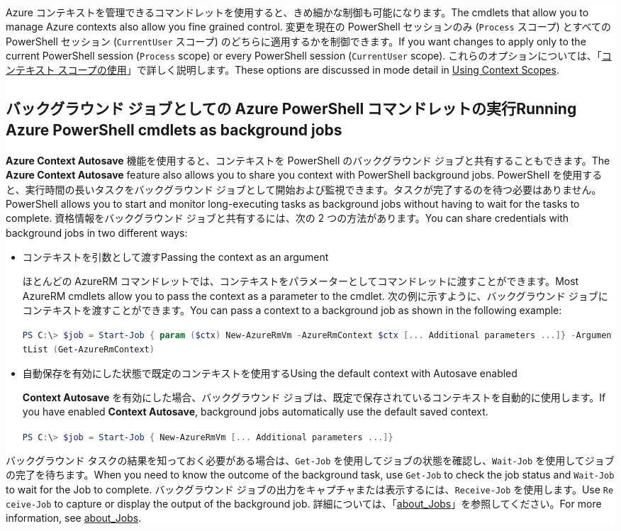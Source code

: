 <span data-ttu-id="3cd3f-128">Azure コンテキストを管理できるコマンドレットを使用すると、きめ細かな制御も可能になります。</span><span class="sxs-lookup"><span data-stu-id="3cd3f-128">The cmdlets that allow you to manage Azure contexts also allow you fine grained control.</span></span> <span data-ttu-id="3cd3f-129">変更を現在の PowerShell セッションのみ (`Process` スコープ) とすべての PowerShell セッション (`CurrentUser` スコープ) のどちらに適用するかを制御できます。</span><span class="sxs-lookup"><span data-stu-id="3cd3f-129">If you want changes to apply only to the current PowerShell session (`Process` scope) or every PowerShell session (`CurrentUser` scope).</span></span> <span data-ttu-id="3cd3f-130">これらのオプションについては、「[コンテキスト スコープの使用](#Using-Context-Scopes)」で詳しく説明します。</span><span class="sxs-lookup"><span data-stu-id="3cd3f-130">These options are discussed in mode detail in [Using Context Scopes](#Using-Context-Scopes).</span></span>

## <a name="running-azure-powershell-cmdlets-as-background-jobs"></a><span data-ttu-id="3cd3f-131">バックグラウンド ジョブとしての Azure PowerShell コマンドレットの実行</span><span class="sxs-lookup"><span data-stu-id="3cd3f-131">Running Azure PowerShell cmdlets as background jobs</span></span>

<span data-ttu-id="3cd3f-132">**Azure Context Autosave** 機能を使用すると、コンテキストを PowerShell のバックグラウンド ジョブと共有することもできます。</span><span class="sxs-lookup"><span data-stu-id="3cd3f-132">The **Azure Context Autosave** feature also allows you to share you context with PowerShell background jobs.</span></span> <span data-ttu-id="3cd3f-133">PowerShell を使用すると、実行時間の長いタスクをバックグラウンド ジョブとして開始および監視できます。タスクが完了するのを待つ必要はありません。</span><span class="sxs-lookup"><span data-stu-id="3cd3f-133">PowerShell allows you to start and monitor long-executing tasks as background jobs without having to wait for the tasks to complete.</span></span> <span data-ttu-id="3cd3f-134">資格情報をバックグラウンド ジョブと共有するには、次の 2 つの方法があります。</span><span class="sxs-lookup"><span data-stu-id="3cd3f-134">You can share credentials with background jobs in two different ways:</span></span>

- <span data-ttu-id="3cd3f-135">コンテキストを引数として渡す</span><span class="sxs-lookup"><span data-stu-id="3cd3f-135">Passing the context as an argument</span></span>

  <span data-ttu-id="3cd3f-136">ほとんどの AzureRM コマンドレットでは、コンテキストをパラメーターとしてコマンドレットに渡すことができます。</span><span class="sxs-lookup"><span data-stu-id="3cd3f-136">Most AzureRM cmdlets allow you to pass the context as a parameter to the cmdlet.</span></span> <span data-ttu-id="3cd3f-137">次の例に示すように、バックグラウンド ジョブにコンテキストを渡すことができます。</span><span class="sxs-lookup"><span data-stu-id="3cd3f-137">You can pass a context to a background job as shown in the following example:</span></span>

  ```powershell
  PS C:\> $job = Start-Job { param ($ctx) New-AzureRmVm -AzureRmContext $ctx [... Additional parameters ...]} -ArgumentList (Get-AzureRmContext)
  ```

- <span data-ttu-id="3cd3f-138">自動保存を有効にした状態で既定のコンテキストを使用する</span><span class="sxs-lookup"><span data-stu-id="3cd3f-138">Using the default context with Autosave enabled</span></span>

  <span data-ttu-id="3cd3f-139">**Context Autosave** を有効にした場合、バックグラウンド ジョブは、既定で保存されているコンテキストを自動的に使用します。</span><span class="sxs-lookup"><span data-stu-id="3cd3f-139">If you have enabled **Context Autosave**, background jobs automatically use the default saved context.</span></span>

  ```powershell
  PS C:\> $job = Start-Job { New-AzureRmVm [... Additional parameters ...]}
  ```

<span data-ttu-id="3cd3f-140">バックグラウンド タスクの結果を知っておく必要がある場合は、`Get-Job` を使用してジョブの状態を確認し、`Wait-Job` を使用してジョブの完了を待ちます。</span><span class="sxs-lookup"><span data-stu-id="3cd3f-140">When you need to know the outcome of the background task, use `Get-Job` to check the job status and `Wait-Job` to wait for the Job to complete.</span></span> <span data-ttu-id="3cd3f-141">バックグラウンド ジョブの出力をキャプチャまたは表示するには、`Receive-Job` を使用します。</span><span class="sxs-lookup"><span data-stu-id="3cd3f-141">Use `Receive-Job` to capture or display the output of the background job.</span></span> <span data-ttu-id="3cd3f-142">詳細については、「[about_Jobs](/powershell/module/microsoft.powershell.core/about/about_jobs)」を参照してください。</span><span class="sxs-lookup"><span data-stu-id="3cd3f-142">For more information, see [about_Jobs](/powershell/module/microsoft.powershell.core/about/about_jobs).</span></span>


[enable]: /powershell/module/azurerm.profile/Enable-AzureRmContextAutosave
[disable]: /powershell/module/azurerm.profile/Disable-AzureRmContextAutosave
[select]: /powershell/module/azurerm.profile/Select-AzureRmContext
[remove-cred]: /powershell/module/azurerm.profile/Disconnect-AzureRmAccount
[remove-context]: /powershell/module/azurerm.profile/Remove-AzureRmContext
[rename]: /powershell/module/azurerm.profile/Rename-AzureRmContext
[login]: /powershell/module/azurerm.profile/Connect-AzureRmAccount
[import]:  /powershell/module/azurerm.profile/Import-AzureRmContext
[set-context]: /powershell/module/azurerm.profile/Set-AzureRmContext